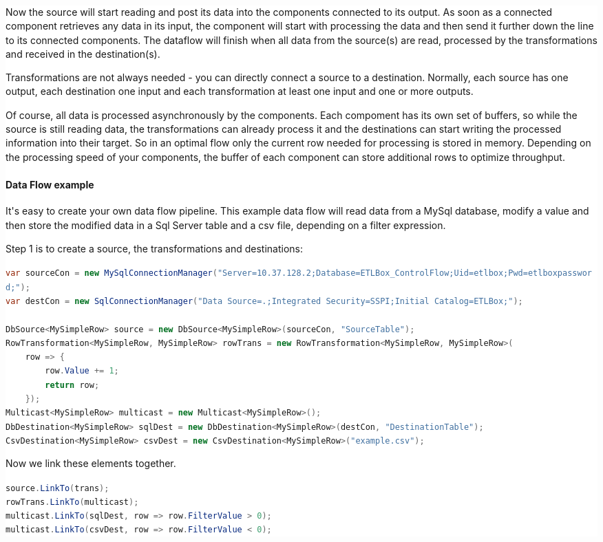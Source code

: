 Now the source will start reading and post its data into the components connected to its output. As soon as a connected
component retrieves any data in its input, the component will start with processing the data and then send it further
down the line to its connected components. The dataflow will finish when all data from the source(s) are read, processed
by the transformations and received in the destination(s).

Transformations are not always needed - you can directly connect a source to a destination. Normally, each source has
one output, each destination one input and each transformation at least one input and one or more outputs.

Of course, all data is processed asynchronously by the components. Each compoment has its own set of buffers, so while
the source is still reading data, the transformations can already process it and the destinations can start writing the
processed information into their target. So in an optimal flow only the current row needed for processing is stored in
memory. Depending on the processing speed of your components, the buffer of each component can store additional rows to
optimize throughput.

#### Data Flow example

It's easy to create your own data flow pipeline. This example data flow will read data from a MySql database, modify a
value and then store the modified data in a Sql Server table and a csv file, depending on a filter expression.

Step 1 is to create a source, the transformations and destinations:

```C#
var sourceCon = new MySqlConnectionManager("Server=10.37.128.2;Database=ETLBox_ControlFlow;Uid=etlbox;Pwd=etlboxpassword;");
var destCon = new SqlConnectionManager("Data Source=.;Integrated Security=SSPI;Initial Catalog=ETLBox;");

DbSource<MySimpleRow> source = new DbSource<MySimpleRow>(sourceCon, "SourceTable");
RowTransformation<MySimpleRow, MySimpleRow> rowTrans = new RowTransformation<MySimpleRow, MySimpleRow>(
    row => {  
        row.Value += 1;
        return row;
    });
Multicast<MySimpleRow> multicast = new Multicast<MySimpleRow>();
DbDestination<MySimpleRow> sqlDest = new DbDestination<MySimpleRow>(destCon, "DestinationTable");
CsvDestination<MySimpleRow> csvDest = new CsvDestination<MySimpleRow>("example.csv");
```

Now we link these elements together.

```C#
source.LinkTo(trans);
rowTrans.LinkTo(multicast);
multicast.LinkTo(sqlDest, row => row.FilterValue > 0);
multicast.LinkTo(csvDest, row => row.FilterValue < 0);
```
